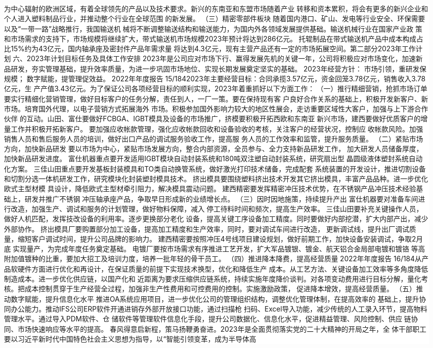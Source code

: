 为中心辐射的欧洲区域，有着全球领先的产品以及技术要求。新兴的东南亚和东盟市场随着产业
转移和资本累积，将会有更多的新兴企业和个人进入塑料制品行业，并推动整个行业在全球范围
的新发展。
（三）精密零部件板块
随着国内港口、矿山、发电等行业安全、环保需要以及“一带一路”战略推行，我国输送机
械将不断调整输送结构和输送能力，为国内外各领域发展提供基础。输送机械行业在国家产业政
策和市场需求的支持下，市场规模将继续扩大，带式输送机市场规模2023年预计将达到286亿元。
托辊制品在带式输送机产品中成本构成占比15%约为43亿元，国内轴承座及密封件产品年需求量
将达到4.3亿元，现有主营产品还有一定的市场拓展空间。第二部分2023年工作计划
六、2023年计划目标任务及具体工作安排
2023年是公司应对市场下行、赢得发展先机的关键一年，公司将积极应对市场变化，加速新
品研发，夯实管理基础，提升效率质量，为进一步巩固市场地位、实现长期发展奠定坚实的基础。
2023年经营方针：
市场引领，重研发保规模；
数字赋能，提管理促效益。
2022年年度报告
15/1842023年主要经营目标：合同承揽3.57亿元，资金回笼3.78亿元，销售收入3.78亿元，生
产产值3.43亿元。为了保证公司各项经营目标的顺利实现，2023年着重抓好以下方面工作：
（一）推行精细营销，抢抓市场订单
要实行精细化营销管理，做好目标客户的任务分解，责任到人，一厂一策。要在保持现有客
户良好合作关系的基础上，积极开发新客户、新市场。培育国外代理，以电子营销方式拓展海外
市场。积极参加国外影响力较大的地区性展会，走访重要区域性大客户，加强与上下游合作伙伴
的互动。山田、富仕要做好FCBGA、IGBT模具及设备的市场推广，挤模要积极开拓西欧和东南亚
新兴市场，建西要做好优质客户的增量工作并积极开拓新客户。
要加强应收帐款管理，强化应收帐款回收和设备验收的考核，关注客户的经营状况，控制应
收帐款风险。加强销售人员和售后服务人员的培训，做好出口产品的调试服务验收工作，提高服
务人员的工作效率和监管，提升服务质量。
（二）紧贴市场方向，加快新品研发
要以市场为中心，紧贴市场发展方向，整合内部资源，全员参与、全力支持新品研发工作，
加大研发人员储备厚度，加快新品研发进度。
富仕机器重点要开发适用IGBT模块自动封装系统和180吨双注塑自动封装系统，研究扇出型
晶圆级液体塑封系统自动化方案。
三佳山田重点要开发基板封装模具和TO类自动换管系统，做好激光打印技术储备，完成配套
系统装置的开发设计，推进切割设备和切割分选一体机研发工作，研究模块化封装塑封模具技术。
挤出模具要围绕塑料挤出技术开发其它挤出模具，丰富产品品种。进一步优化欧式主型材模
具设计，降低欧式主型材牵引阻力，解决模具震动问题。
建西精密要发挥精密冲压技术优势，在不锈钢产品冲压技术经验基础上，研发并推广不锈钢
冲压轴承座产品，争取早日形成新的业绩增长点。
（三）因时因地施策，持续提升产出
富仕机器要对准备车间进行改造，加强生产、调试和服务的计划管理，做好物料保障，减入
停工待料时间和频次，提高生产效率。
三佳山田要补充关键操作人员，做好人机匹配，发挥技改设备的利用率。逐步更换部分老化
设备，提高关键工序设备加工精度。同时要做好内部挖潜，扩大内部产出，减少外部协作。
挤出模具厂要购置部分加工设备，提高加工精度和生产效率，同时，要对调试车间进行改造，
更新调试线，提升出厂调试质量，缩短客户调试时间，提升公司品牌的影响力。
建西精密要按照冲压4号线项目建设规划，做好前期工作，加快设备安装调试，争取2月底
实现量产，为完成年度任务奠定基础。
电镀厂要按市场需求有序推进工艺开发，扩大军品镀银、镀金、航天铝合金局部电镀和镀铬
等高附加值镀种的比重，要加大招工及培训力度，培养一批年轻的骨干员工。
（四）推进降本降费，提高经营质量
2022年年度报告
16/184从产品软硬件方面进行优化和再设计，在保证质量的前提下实现技术换型，优化和降低生产
成本。从工艺方法、关键设备加工效率等多角度降低制造成本。进一步优化供应链，以国产化和
近距离为要求压缩供应链系统，持续实施年度降价谈判。对各项变动费用进行目标分解，量化考
核。把成本控制贯穿于生产经营全过程，加强非生产性费用和可控费用的控制。实施激励政策，
促进降本增效，提高经营质量。
（五）推动数字赋能，提升信息化水平
推进OA系统应用项目，进一步优化公司的管理组织结构，调整优化管理体制，在提高效率的
基础上，提升协同办公能力。推动IFS公司ERP软件开通进销存外部开放接口功能，通过扫描枪
扫码、Excel导入功能，减少传统的人工录入环节，提高物料管理水平。通过导入PDM软件、仓
储软件等管理软件信息化手段，提升公司数据化、信息化水平，促进精益管理、风险控制、供应
链协同、市场快速响应等水平的提高。
春风得意启新程，策马扬鞭勇奋进。2023年是全面贯彻落实党的二十大精神的开局之年，全
体干部职工要以习近平新时代中国特色社会主义思想为指导，以“智能引领变革，成为半导体高